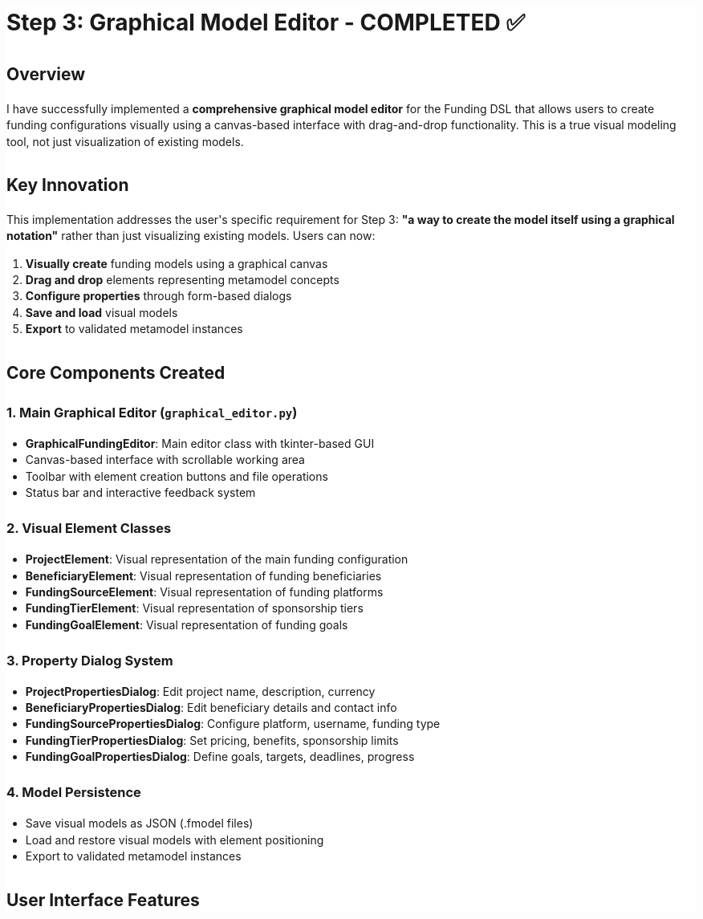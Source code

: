 # Step 3: Graphical Model Editor - COMPLETED ✅

## Overview

I have successfully implemented a **comprehensive graphical model editor** for the Funding DSL that allows users to create funding configurations visually using a canvas-based interface with drag-and-drop functionality. This is a true visual modeling tool, not just visualization of existing models.

## Key Innovation

This implementation addresses the user's specific requirement for Step 3: **"a way to create the model itself using a graphical notation"** rather than just visualizing existing models. Users can now:

1. **Visually create** funding models using a graphical canvas
2. **Drag and drop** elements representing metamodel concepts
3. **Configure properties** through form-based dialogs
4. **Save and load** visual models
5. **Export** to validated metamodel instances

## Core Components Created

### 1. **Main Graphical Editor** (`graphical_editor.py`)
- **GraphicalFundingEditor**: Main editor class with tkinter-based GUI
- Canvas-based interface with scrollable working area
- Toolbar with element creation buttons and file operations
- Status bar and interactive feedback system

### 2. **Visual Element Classes**
- **ProjectElement**: Visual representation of the main funding configuration
- **BeneficiaryElement**: Visual representation of funding beneficiaries
- **FundingSourceElement**: Visual representation of funding platforms
- **FundingTierElement**: Visual representation of sponsorship tiers
- **FundingGoalElement**: Visual representation of funding goals

### 3. **Property Dialog System**
- **ProjectPropertiesDialog**: Edit project name, description, currency
- **BeneficiaryPropertiesDialog**: Edit beneficiary details and contact info
- **FundingSourcePropertiesDialog**: Configure platform, username, funding type
- **FundingTierPropertiesDialog**: Set pricing, benefits, sponsorship limits
- **FundingGoalPropertiesDialog**: Define goals, targets, deadlines, progress

### 4. **Model Persistence**
- Save visual models as JSON (.fmodel files)
- Load and restore visual models with element positioning
- Export to validated metamodel instances

## User Interface Features
